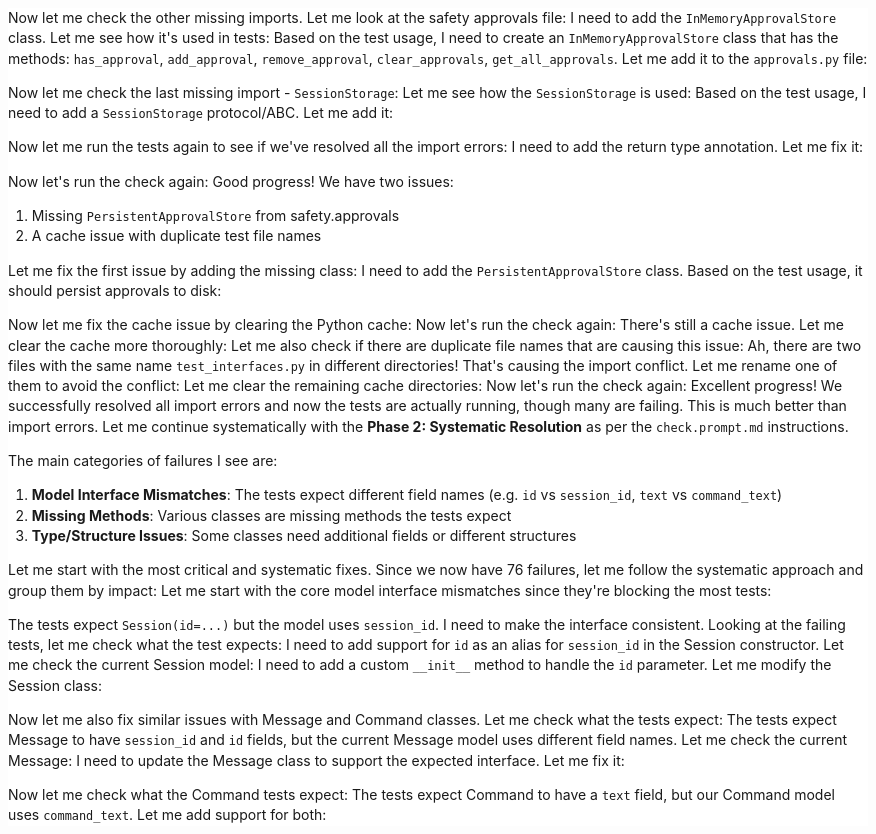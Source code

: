 Now let me check the other missing imports. Let me look at the safety approvals file: I need to add the `InMemoryApprovalStore` class. Let me see how it's used in tests: Based on the test usage, I need to create an `InMemoryApprovalStore` class that has the methods: `has_approval`, `add_approval`, `remove_approval`, `clear_approvals`, `get_all_approvals`. Let me add it to the `approvals.py` file: 
```

```
Now let me check the last missing import - `SessionStorage`: Let me see how the `SessionStorage` is used: Based on the test usage, I need to add a `SessionStorage` protocol/ABC. Let me add it: 
```

```

```

```
Now let me run the tests again to see if we've resolved all the import errors: I need to add the return type annotation. Let me fix it: 
```

```
Now let's run the check again: Good progress! We have two issues:
1. Missing `PersistentApprovalStore` from safety.approvals 
2. A cache issue with duplicate test file names

Let me fix the first issue by adding the missing class: I need to add the `PersistentApprovalStore` class. Based on the test usage, it should persist approvals to disk: 
```

```
Now let me fix the cache issue by clearing the Python cache: Now let's run the check again: There's still a cache issue. Let me clear the cache more thoroughly: Let me also check if there are duplicate file names that are causing this issue: Ah, there are two files with the same name `test_interfaces.py` in different directories! That's causing the import conflict. Let me rename one of them to avoid the conflict: Let me clear the remaining cache directories: Now let's run the check again: Excellent progress! We successfully resolved all import errors and now the tests are actually running, though many are failing. This is much better than import errors. Let me continue systematically with the **Phase 2: Systematic Resolution** as per the `check.prompt.md` instructions.

The main categories of failures I see are:

1. **Model Interface Mismatches**: The tests expect different field names (e.g. `id` vs `session_id`, `text` vs `command_text`)
2. **Missing Methods**: Various classes are missing methods the tests expect 
3. **Type/Structure Issues**: Some classes need additional fields or different structures

Let me start with the most critical and systematic fixes. Since we now have 76 failures, let me follow the systematic approach and group them by impact: Let me start with the core model interface mismatches since they're blocking the most tests:

The tests expect `Session(id=...)` but the model uses `session_id`. I need to make the interface consistent. Looking at the failing tests, let me check what the test expects: I need to add support for `id` as an alias for `session_id` in the Session constructor. Let me check the current Session model: I need to add a custom `__init__` method to handle the `id` parameter. Let me modify the Session class: 
```

```
Now let me also fix similar issues with Message and Command classes. Let me check what the tests expect: The tests expect Message to have `session_id` and `id` fields, but the current Message model uses different field names. Let me check the current Message: I need to update the Message class to support the expected interface. Let me fix it: 
```

```
Now let me check what the Command tests expect: The tests expect Command to have a `text` field, but our Command model uses `command_text`. Let me add support for both: 
```

```